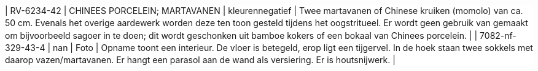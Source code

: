 | RV-6234-42       | CHINEES PORCELEIN; MARTAVANEN                                                                     | kleurennegatief | Twee martavanen of Chinese kruiken (momolo) van ca. 50 cm. Evenals het overige aardewerk worden deze ten toon gesteld tijdens het oogstritueel. Er wordt geen gebruik van gemaakt om bijvoorbeeld sagoer in te doen; dit wordt geschonken uit bamboe kokers of een bokaal van Chinees porcelein.                                                                                                                                                                                                                                                                                                                                                                                                                                                                                                                                                                                                                                                                                                                                                                                                                                                                                                                                                                                                                                                                                                                                                                                                                                                                                                                                                                                                                                                                                                                                                                                                                                                                                                                                                                                                                                                                                                                                                                                                           |
| 7082-nf-329-43-4 | nan                                                                                               | Foto            | Opname toont een interieur. De vloer is betegeld, erop ligt een tijgervel. In de hoek staan twee sokkels met daarop vazen/martavanen. Er hangt een parasol aan de wand als versiering. Er is houtsnijwerk.                                                                                                                                                                                                                                                                                                                                                                                                                                                                                                                                                                                                                                                                                                                                                                                                                                                                                                                                                                                                                                                                                                                                                                                                                                                                                                                                                                                                                                                                                                                                                                                                                                                                                                                                                                                                                                                                                                                                                                                                                                                                                                 |